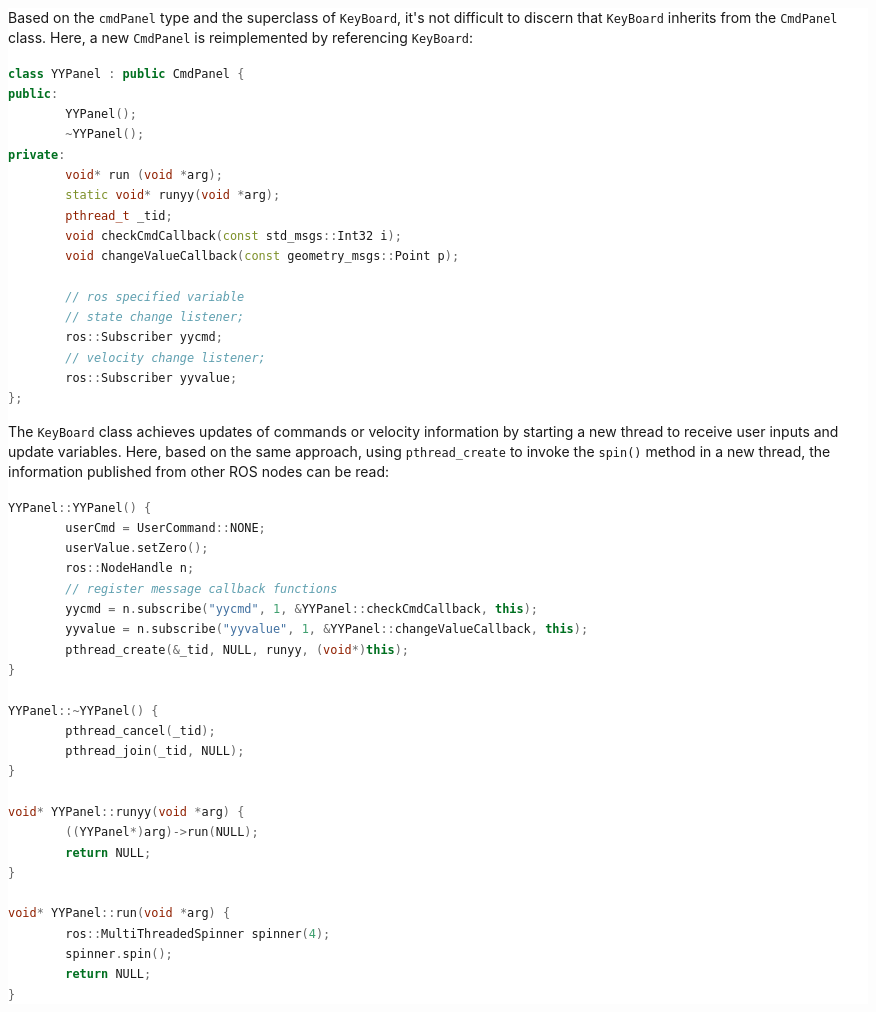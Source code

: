 Based on the `cmdPanel` type and the superclass of `KeyBoard`, it's not difficult to discern that `KeyBoard` inherits from the `CmdPanel` class. Here, a new `CmdPanel` is reimplemented by referencing `KeyBoard`:

```c++
class YYPanel : public CmdPanel {
public:
        YYPanel();
        ~YYPanel();
private:
        void* run (void *arg);
        static void* runyy(void *arg);
        pthread_t _tid;
        void checkCmdCallback(const std_msgs::Int32 i);
        void changeValueCallback(const geometry_msgs::Point p);

        // ros specified variable
        // state change listener;
        ros::Subscriber yycmd;
        // velocity change listener;
        ros::Subscriber yyvalue;
};
```
The `KeyBoard` class achieves updates of commands or velocity information by starting a new thread to receive user inputs and update variables. Here, based on the same approach, using `pthread_create` to invoke the `spin()` method in a new thread, the information published from other ROS nodes can be read:

```c++
YYPanel::YYPanel() {
        userCmd = UserCommand::NONE;
        userValue.setZero();
        ros::NodeHandle n;
        // register message callback functions
        yycmd = n.subscribe("yycmd", 1, &YYPanel::checkCmdCallback, this);
        yyvalue = n.subscribe("yyvalue", 1, &YYPanel::changeValueCallback, this);
        pthread_create(&_tid, NULL, runyy, (void*)this);
}

YYPanel::~YYPanel() {
        pthread_cancel(_tid);
        pthread_join(_tid, NULL);
}

void* YYPanel::runyy(void *arg) {
        ((YYPanel*)arg)->run(NULL);
        return NULL;
}

void* YYPanel::run(void *arg) {
        ros::MultiThreadedSpinner spinner(4);
        spinner.spin();
        return NULL;
}
```
